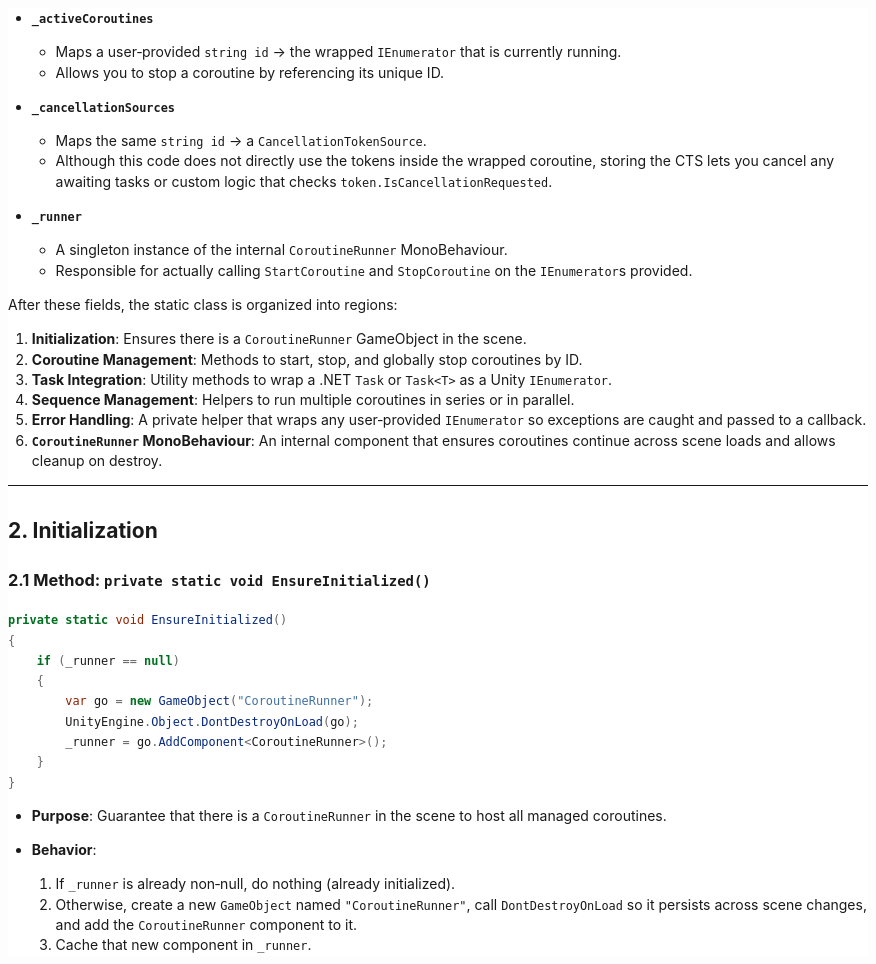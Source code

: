 * **`_activeCoroutines`**

  * Maps a user‐provided `string id` → the wrapped `IEnumerator` that is currently running.
  * Allows you to stop a coroutine by referencing its unique ID.

* **`_cancellationSources`**

  * Maps the same `string id` → a `CancellationTokenSource`.
  * Although this code does not directly use the tokens inside the wrapped coroutine, storing the CTS lets you cancel any awaiting tasks or custom logic that checks `token.IsCancellationRequested`.

* **`_runner`**

  * A singleton instance of the internal `CoroutineRunner` MonoBehaviour.
  * Responsible for actually calling `StartCoroutine` and `StopCoroutine` on the `IEnumerator`s provided.

After these fields, the static class is organized into regions:

1. **Initialization**: Ensures there is a `CoroutineRunner` GameObject in the scene.
2. **Coroutine Management**: Methods to start, stop, and globally stop coroutines by ID.
3. **Task Integration**: Utility methods to wrap a .NET `Task` or `Task<T>` as a Unity `IEnumerator`.
4. **Sequence Management**: Helpers to run multiple coroutines in series or in parallel.
5. **Error Handling**: A private helper that wraps any user‐provided `IEnumerator` so exceptions are caught and passed to a callback.
6. **`CoroutineRunner` MonoBehaviour**: An internal component that ensures coroutines continue across scene loads and allows cleanup on destroy.

---

## 2. Initialization

### 2.1 Method: `private static void EnsureInitialized()`

```csharp
private static void EnsureInitialized()
{
    if (_runner == null)
    {
        var go = new GameObject("CoroutineRunner");
        UnityEngine.Object.DontDestroyOnLoad(go);
        _runner = go.AddComponent<CoroutineRunner>();
    }
}
```

* **Purpose**: Guarantee that there is a `CoroutineRunner` in the scene to host all managed coroutines.

* **Behavior**:

  1. If `_runner` is already non‐null, do nothing (already initialized).
  2. Otherwise, create a new `GameObject` named `"CoroutineRunner"`, call `DontDestroyOnLoad` so it persists across scene changes, and add the `CoroutineRunner` component to it.
  3. Cache that new component in `_runner`.
